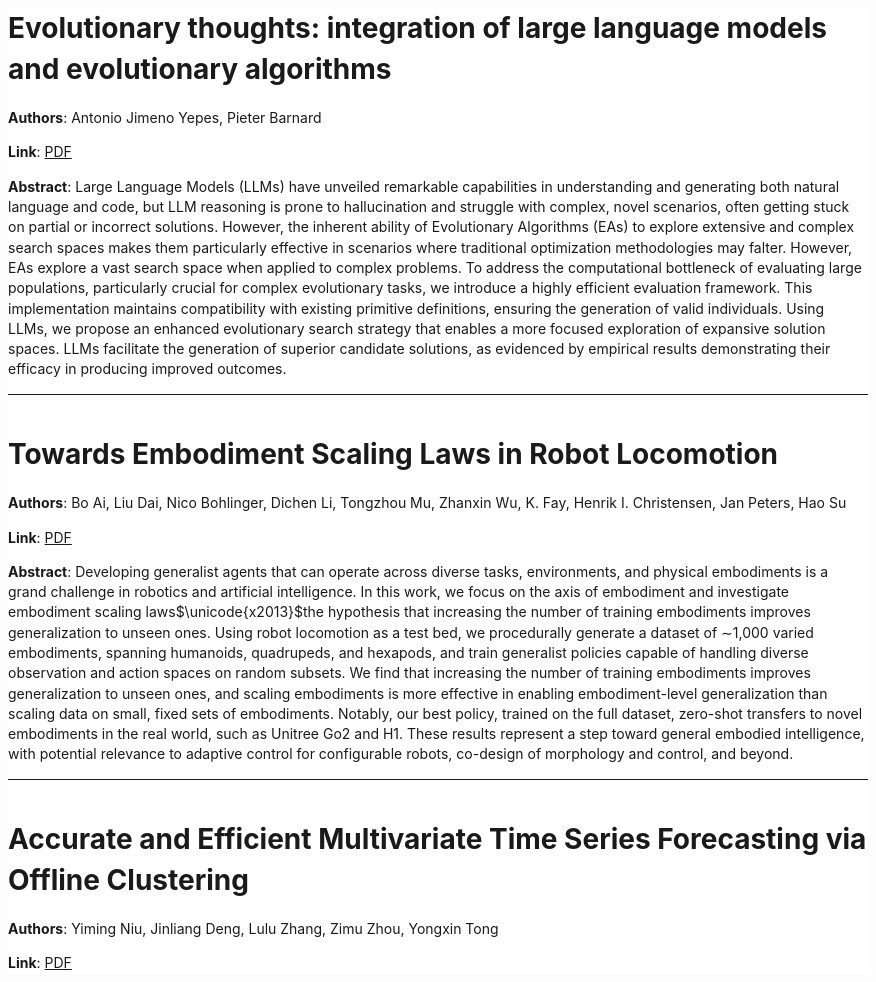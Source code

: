 # Evolutionary thoughts: integration of large language models and evolutionary algorithms 

**Authors**: Antonio Jimeno Yepes, Pieter Barnard  

**Link**: [PDF](https://arxiv.org/pdf/2505.05756)  

**Abstract**: Large Language Models (LLMs) have unveiled remarkable capabilities in understanding and generating both natural language and code, but LLM reasoning is prone to hallucination and struggle with complex, novel scenarios, often getting stuck on partial or incorrect solutions. However, the inherent ability of Evolutionary Algorithms (EAs) to explore extensive and complex search spaces makes them particularly effective in scenarios where traditional optimization methodologies may falter. However, EAs explore a vast search space when applied to complex problems.
To address the computational bottleneck of evaluating large populations, particularly crucial for complex evolutionary tasks, we introduce a highly efficient evaluation framework. This implementation maintains compatibility with existing primitive definitions, ensuring the generation of valid individuals.
Using LLMs, we propose an enhanced evolutionary search strategy that enables a more focused exploration of expansive solution spaces. LLMs facilitate the generation of superior candidate solutions, as evidenced by empirical results demonstrating their efficacy in producing improved outcomes. 

---
# Towards Embodiment Scaling Laws in Robot Locomotion 

**Authors**: Bo Ai, Liu Dai, Nico Bohlinger, Dichen Li, Tongzhou Mu, Zhanxin Wu, K. Fay, Henrik I. Christensen, Jan Peters, Hao Su  

**Link**: [PDF](https://arxiv.org/pdf/2505.05753)  

**Abstract**: Developing generalist agents that can operate across diverse tasks, environments, and physical embodiments is a grand challenge in robotics and artificial intelligence. In this work, we focus on the axis of embodiment and investigate embodiment scaling laws$\unicode{x2013}$the hypothesis that increasing the number of training embodiments improves generalization to unseen ones. Using robot locomotion as a test bed, we procedurally generate a dataset of $\sim$1,000 varied embodiments, spanning humanoids, quadrupeds, and hexapods, and train generalist policies capable of handling diverse observation and action spaces on random subsets. We find that increasing the number of training embodiments improves generalization to unseen ones, and scaling embodiments is more effective in enabling embodiment-level generalization than scaling data on small, fixed sets of embodiments. Notably, our best policy, trained on the full dataset, zero-shot transfers to novel embodiments in the real world, such as Unitree Go2 and H1. These results represent a step toward general embodied intelligence, with potential relevance to adaptive control for configurable robots, co-design of morphology and control, and beyond. 

---
# Accurate and Efficient Multivariate Time Series Forecasting via Offline Clustering 

**Authors**: Yiming Niu, Jinliang Deng, Lulu Zhang, Zimu Zhou, Yongxin Tong  

**Link**: [PDF](https://arxiv.org/pdf/2505.05738)  
